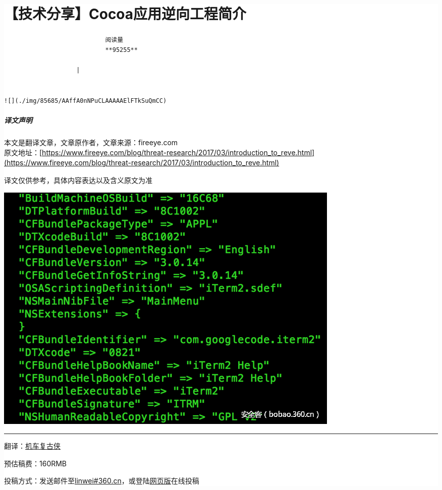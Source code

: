 
# 【技术分享】Cocoa应用逆向工程简介


                                阅读量   
                                **95255**
                            
                        |
                        
                                                                                                                                    ![](./img/85685/AAffA0nNPuCLAAAAAElFTkSuQmCC)
                                                                                            



##### 译文声明

本文是翻译文章，文章原作者，文章来源：fireeye.com
                                <br>原文地址：[https://www.fireeye.com/blog/threat-research/2017/03/introduction_to_reve.html](https://www.fireeye.com/blog/threat-research/2017/03/introduction_to_reve.html)

译文仅供参考，具体内容表达以及含义原文为准

[![](./img/85685/t019026bf1261cb7a44.png)](./img/85685/t019026bf1261cb7a44.png)

****

翻译：[机车复古侠](http://bobao.360.cn/member/contribute?uid=38652219)

预估稿费：160RMB

投稿方式：发送邮件至[linwei#360.cn](mailto:linwei@360.cn)，或登陆[网页版](http://bobao.360.cn/contribute/index)在线投稿

